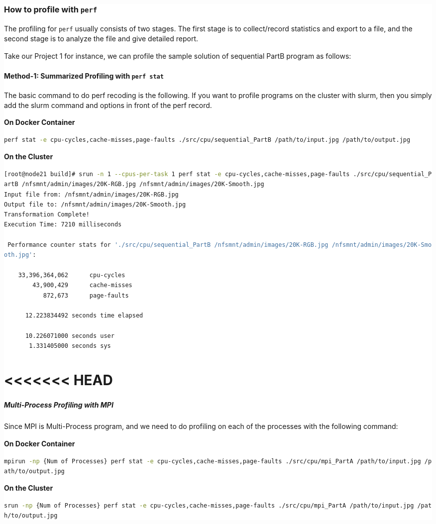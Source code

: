 ### How to profile with `perf`

The profiling for `perf` usually consists of two stages. The first stage is to collect/record statistics and export to a file, and the second stage is to analyze the file and give detailed report.

Take our Project 1 for instance, we can profile the sample solution of sequential PartB program as follows:

#### Method-1: Summarized Profiling with `perf stat`

The basic command to do perf recoding is the following. If you want to profile programs on the cluster with slurm, then you simply add the slurm command and options in front of the perf record.

**On Docker Container**
```bash
perf stat -e cpu-cycles,cache-misses,page-faults ./src/cpu/sequential_PartB /path/to/input.jpg /path/to/output.jpg
```

**On the Cluster**
```bash
[root@node21 build]# srun -n 1 --cpus-per-task 1 perf stat -e cpu-cycles,cache-misses,page-faults ./src/cpu/sequential_PartB /nfsmnt/admin/images/20K-RGB.jpg /nfsmnt/admin/images/20K-Smooth.jpg
Input file from: /nfsmnt/admin/images/20K-RGB.jpg
Output file to: /nfsmnt/admin/images/20K-Smooth.jpg
Transformation Complete!
Execution Time: 7210 milliseconds

 Performance counter stats for './src/cpu/sequential_PartB /nfsmnt/admin/images/20K-RGB.jpg /nfsmnt/admin/images/20K-Smooth.jpg':

    33,396,364,062      cpu-cycles                                                  
        43,900,429      cache-misses                                                
           872,673      page-faults                                                 

      12.223834492 seconds time elapsed

      10.226071000 seconds user
       1.331405000 seconds sys
```

<<<<<<< HEAD
=======
##### Multi-Process Profiling with MPI

Since MPI is Multi-Process program, and we need to do profiling on each of the processes with the following command:

**On Docker Container**
```bash
mpirun -np {Num of Processes} perf stat -e cpu-cycles,cache-misses,page-faults ./src/cpu/mpi_PartA /path/to/input.jpg /path/to/output.jpg
```

**On the Cluster**
```bash
srun -np {Num of Processes} perf stat -e cpu-cycles,cache-misses,page-faults ./src/cpu/mpi_PartA /path/to/input.jpg /path/to/output.jpg
```

